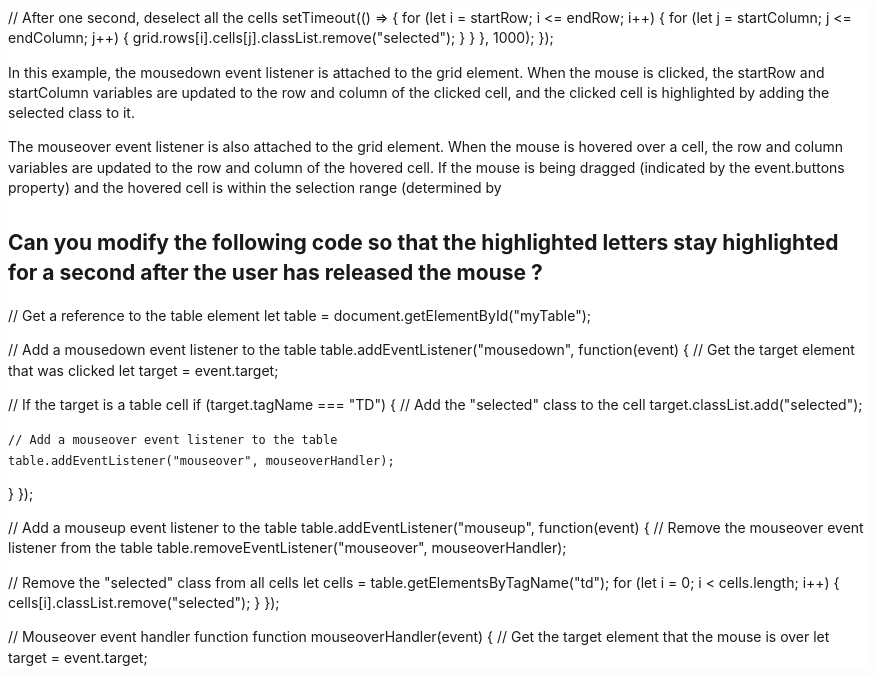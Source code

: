   // After one second, deselect all the cells
  setTimeout(() => {
    for (let i = startRow; i <= endRow; i++) {
      for (let j = startColumn; j <= endColumn; j++) {
        grid.rows[i].cells[j].classList.remove("selected");
      }
    }
  }, 1000);
});

In this example, the mousedown event listener is attached to the grid element. When the mouse is clicked, the startRow and startColumn variables are updated to the row and column of the clicked cell, and the clicked cell is highlighted by adding the selected class to it.

The mouseover event listener is also attached to the grid element. When the mouse is hovered over a cell, the row and column variables are updated to the row and column of the hovered cell. If the mouse is being dragged (indicated by the event.buttons property) and the hovered cell is within the selection range (determined by

## Can you modify the following code so that the highlighted letters stay highlighted for a second after the user has released the mouse ?
// Get a reference to the table element
let table = document.getElementById("myTable");

// Add a mousedown event listener to the table
table.addEventListener("mousedown", function(event) {
  // Get the target element that was clicked
  let target = event.target;

  // If the target is a table cell
  if (target.tagName === "TD") {
    // Add the "selected" class to the cell
    target.classList.add("selected");

    // Add a mouseover event listener to the table
    table.addEventListener("mouseover", mouseoverHandler);
  }
});

// Add a mouseup event listener to the table
table.addEventListener("mouseup", function(event) {
  // Remove the mouseover event listener from the table
  table.removeEventListener("mouseover", mouseoverHandler);

  // Remove the "selected" class from all cells
  let cells = table.getElementsByTagName("td");
  for (let i = 0; i < cells.length; i++) {
    cells[i].classList.remove("selected");
  }
});

// Mouseover event handler function
function mouseoverHandler(event) {
  // Get the target element that the mouse is over
  let target = event.target;
